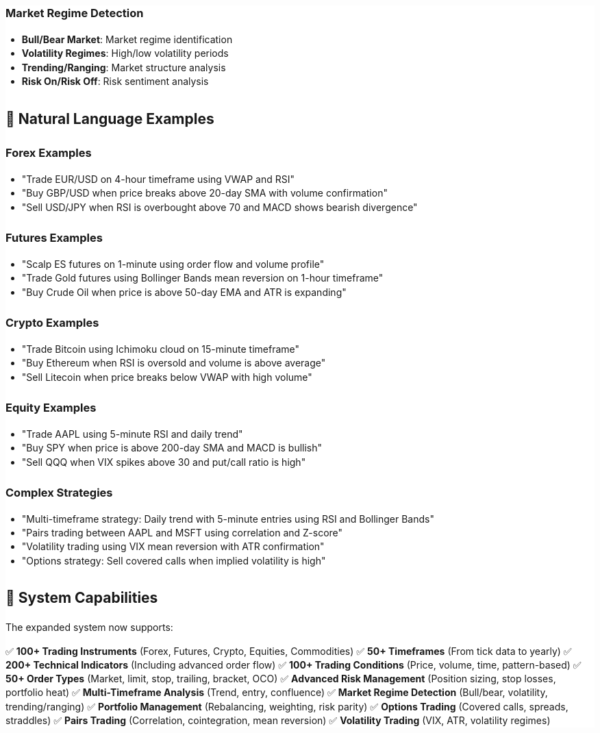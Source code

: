 ### **Market Regime Detection**
- **Bull/Bear Market**: Market regime identification
- **Volatility Regimes**: High/low volatility periods
- **Trending/Ranging**: Market structure analysis
- **Risk On/Risk Off**: Risk sentiment analysis

## 🎨 **Natural Language Examples**

### **Forex Examples**
- "Trade EUR/USD on 4-hour timeframe using VWAP and RSI"
- "Buy GBP/USD when price breaks above 20-day SMA with volume confirmation"
- "Sell USD/JPY when RSI is overbought above 70 and MACD shows bearish divergence"

### **Futures Examples**
- "Scalp ES futures on 1-minute using order flow and volume profile"
- "Trade Gold futures using Bollinger Bands mean reversion on 1-hour timeframe"
- "Buy Crude Oil when price is above 50-day EMA and ATR is expanding"

### **Crypto Examples**
- "Trade Bitcoin using Ichimoku cloud on 15-minute timeframe"
- "Buy Ethereum when RSI is oversold and volume is above average"
- "Sell Litecoin when price breaks below VWAP with high volume"

### **Equity Examples**
- "Trade AAPL using 5-minute RSI and daily trend"
- "Buy SPY when price is above 200-day SMA and MACD is bullish"
- "Sell QQQ when VIX spikes above 30 and put/call ratio is high"

### **Complex Strategies**
- "Multi-timeframe strategy: Daily trend with 5-minute entries using RSI and Bollinger Bands"
- "Pairs trading between AAPL and MSFT using correlation and Z-score"
- "Volatility trading using VIX mean reversion with ATR confirmation"
- "Options strategy: Sell covered calls when implied volatility is high"

## 🚀 **System Capabilities**

The expanded system now supports:

✅ **100+ Trading Instruments** (Forex, Futures, Crypto, Equities, Commodities)
✅ **50+ Timeframes** (From tick data to yearly)
✅ **200+ Technical Indicators** (Including advanced order flow)
✅ **100+ Trading Conditions** (Price, volume, time, pattern-based)
✅ **50+ Order Types** (Market, limit, stop, trailing, bracket, OCO)
✅ **Advanced Risk Management** (Position sizing, stop losses, portfolio heat)
✅ **Multi-Timeframe Analysis** (Trend, entry, confluence)
✅ **Market Regime Detection** (Bull/bear, volatility, trending/ranging)
✅ **Portfolio Management** (Rebalancing, weighting, risk parity)
✅ **Options Trading** (Covered calls, spreads, straddles)
✅ **Pairs Trading** (Correlation, cointegration, mean reversion)
✅ **Volatility Trading** (VIX, ATR, volatility regimes)
